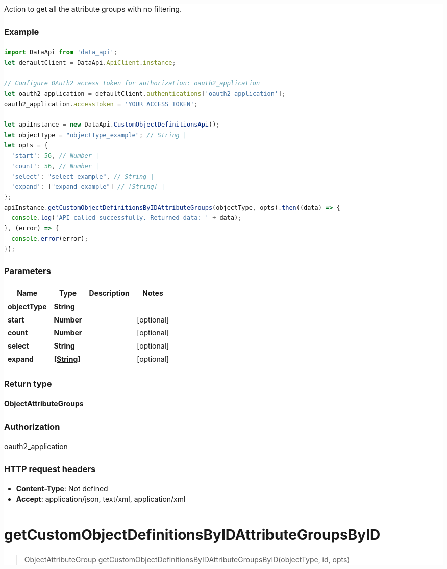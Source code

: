 

Action to get all the attribute groups with no filtering.

### Example
```javascript
import DataApi from 'data_api';
let defaultClient = DataApi.ApiClient.instance;

// Configure OAuth2 access token for authorization: oauth2_application
let oauth2_application = defaultClient.authentications['oauth2_application'];
oauth2_application.accessToken = 'YOUR ACCESS TOKEN';

let apiInstance = new DataApi.CustomObjectDefinitionsApi();
let objectType = "objectType_example"; // String | 
let opts = { 
  'start': 56, // Number | 
  'count': 56, // Number | 
  'select': "select_example", // String | 
  'expand': ["expand_example"] // [String] | 
};
apiInstance.getCustomObjectDefinitionsByIDAttributeGroups(objectType, opts).then((data) => {
  console.log('API called successfully. Returned data: ' + data);
}, (error) => {
  console.error(error);
});

```

### Parameters

Name | Type | Description  | Notes
------------- | ------------- | ------------- | -------------
 **objectType** | **String**|  | 
 **start** | **Number**|  | [optional] 
 **count** | **Number**|  | [optional] 
 **select** | **String**|  | [optional] 
 **expand** | [**[String]**](String.md)|  | [optional] 

### Return type

[**ObjectAttributeGroups**](ObjectAttributeGroups.md)

### Authorization

[oauth2_application](../README.md#oauth2_application)

### HTTP request headers

 - **Content-Type**: Not defined
 - **Accept**: application/json, text/xml, application/xml

<a name="getCustomObjectDefinitionsByIDAttributeGroupsByID"></a>
# **getCustomObjectDefinitionsByIDAttributeGroupsByID**
> ObjectAttributeGroup getCustomObjectDefinitionsByIDAttributeGroupsByID(objectType, id, opts)
